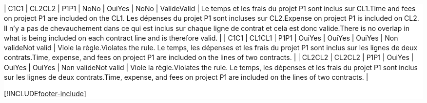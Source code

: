 | <span data-ttu-id="2dd91-227">C1</span><span class="sxs-lookup"><span data-stu-id="2dd91-227">C1</span></span>       | <span data-ttu-id="2dd91-228">CL2</span><span class="sxs-lookup"><span data-stu-id="2dd91-228">CL2</span></span>           | <span data-ttu-id="2dd91-229">P1</span><span class="sxs-lookup"><span data-stu-id="2dd91-229">P1</span></span>      | <span data-ttu-id="2dd91-230">No</span><span class="sxs-lookup"><span data-stu-id="2dd91-230">No</span></span>           | <span data-ttu-id="2dd91-231">Oui</span><span class="sxs-lookup"><span data-stu-id="2dd91-231">Yes</span></span>             | <span data-ttu-id="2dd91-232">No</span><span class="sxs-lookup"><span data-stu-id="2dd91-232">No</span></span>          | <span data-ttu-id="2dd91-233">Valide</span><span class="sxs-lookup"><span data-stu-id="2dd91-233">Valid</span></span>           | <span data-ttu-id="2dd91-234">Le temps et les frais du projet P1 sont inclus sur CL1.</span><span class="sxs-lookup"><span data-stu-id="2dd91-234">Time and fees on project P1 are   included on the CL1.</span></span> <span data-ttu-id="2dd91-235">Les dépenses du projet P1 sont incluses sur CL2.</span><span class="sxs-lookup"><span data-stu-id="2dd91-235">Expense on project P1 is included on CL2.</span></span> </br>   <span data-ttu-id="2dd91-236">Il n’y a pas de chevauchement dans ce qui est inclus sur chaque ligne de contrat et cela est donc valide.</span><span class="sxs-lookup"><span data-stu-id="2dd91-236">There is no overlap in what is being included on each contract line and is   therefore valid.</span></span>  |
| <span data-ttu-id="2dd91-237">C1</span><span class="sxs-lookup"><span data-stu-id="2dd91-237">C1</span></span>       | <span data-ttu-id="2dd91-238">CL1</span><span class="sxs-lookup"><span data-stu-id="2dd91-238">CL1</span></span>           | <span data-ttu-id="2dd91-239">P1</span><span class="sxs-lookup"><span data-stu-id="2dd91-239">P1</span></span>      | <span data-ttu-id="2dd91-240">Oui</span><span class="sxs-lookup"><span data-stu-id="2dd91-240">Yes</span></span>          | <span data-ttu-id="2dd91-241">Oui</span><span class="sxs-lookup"><span data-stu-id="2dd91-241">Yes</span></span>             | <span data-ttu-id="2dd91-242">Oui</span><span class="sxs-lookup"><span data-stu-id="2dd91-242">Yes</span></span>         | <span data-ttu-id="2dd91-243">Non valide</span><span class="sxs-lookup"><span data-stu-id="2dd91-243">Not valid</span></span>       | <span data-ttu-id="2dd91-244">Viole la règle.</span><span class="sxs-lookup"><span data-stu-id="2dd91-244">Violates the rule.</span></span> <span data-ttu-id="2dd91-245">Le temps, les dépenses et les frais du projet P1 sont inclus sur les lignes de deux contrats.</span><span class="sxs-lookup"><span data-stu-id="2dd91-245">Time,   expense, and fees on project P1 are included on the lines of two contracts.</span></span>                                                                                               |
| <span data-ttu-id="2dd91-246">CL2</span><span class="sxs-lookup"><span data-stu-id="2dd91-246">CL2</span></span>      | <span data-ttu-id="2dd91-247">CL2</span><span class="sxs-lookup"><span data-stu-id="2dd91-247">CL2</span></span>           | <span data-ttu-id="2dd91-248">P1</span><span class="sxs-lookup"><span data-stu-id="2dd91-248">P1</span></span>      | <span data-ttu-id="2dd91-249">Oui</span><span class="sxs-lookup"><span data-stu-id="2dd91-249">Yes</span></span>          | <span data-ttu-id="2dd91-250">Oui</span><span class="sxs-lookup"><span data-stu-id="2dd91-250">Yes</span></span>             | <span data-ttu-id="2dd91-251">Oui</span><span class="sxs-lookup"><span data-stu-id="2dd91-251">Yes</span></span>         | <span data-ttu-id="2dd91-252">Non valide</span><span class="sxs-lookup"><span data-stu-id="2dd91-252">Not valid</span></span>       | <span data-ttu-id="2dd91-253">Viole la règle.</span><span class="sxs-lookup"><span data-stu-id="2dd91-253">Violates the rule.</span></span> <span data-ttu-id="2dd91-254">Le temps, les dépenses et les frais du projet P1 sont inclus sur les lignes de deux contrats.</span><span class="sxs-lookup"><span data-stu-id="2dd91-254">Time,   expense, and fees on project P1 are included on the lines of two contracts.</span></span>                                                                                               |


[!INCLUDE[footer-include](../includes/footer-banner.md)]